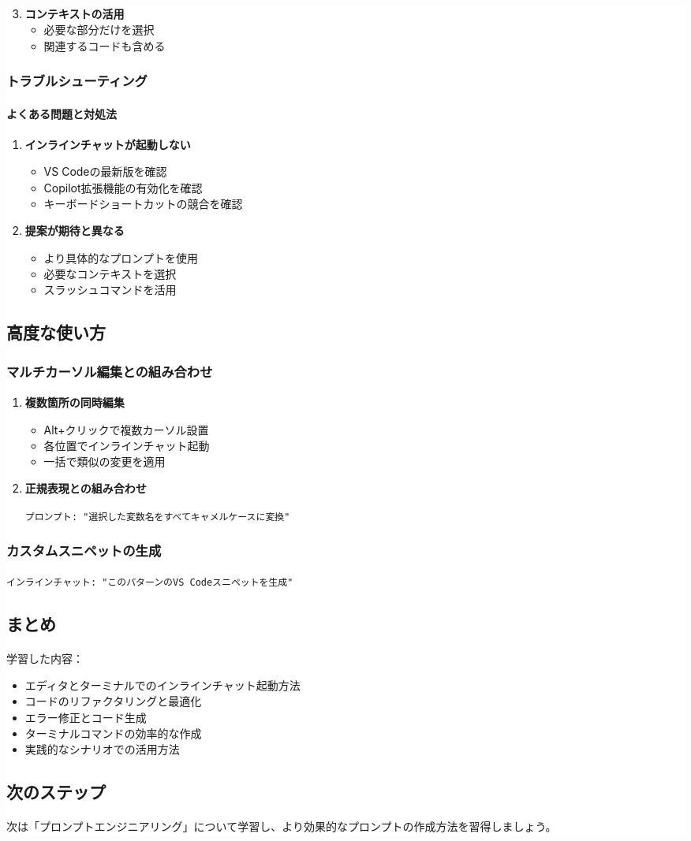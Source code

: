 3. **コンテキストの活用**
   - 必要な部分だけを選択
   - 関連するコードも含める

### トラブルシューティング

#### よくある問題と対処法

1. **インラインチャットが起動しない**
   - VS Codeの最新版を確認
   - Copilot拡張機能の有効化を確認
   - キーボードショートカットの競合を確認

2. **提案が期待と異なる**
   - より具体的なプロンプトを使用
   - 必要なコンテキストを選択
   - スラッシュコマンドを活用

## 高度な使い方

### マルチカーソル編集との組み合わせ

1. **複数箇所の同時編集**
   - Alt+クリックで複数カーソル設置
   - 各位置でインラインチャット起動
   - 一括で類似の変更を適用

2. **正規表現との組み合わせ**
   ```
   プロンプト: "選択した変数名をすべてキャメルケースに変換"
   ```

### カスタムスニペットの生成

```
インラインチャット: "このパターンのVS Codeスニペットを生成"
```

## まとめ

学習した内容：
- エディタとターミナルでのインラインチャット起動方法
- コードのリファクタリングと最適化
- エラー修正とコード生成
- ターミナルコマンドの効率的な作成
- 実践的なシナリオでの活用方法

## 次のステップ

次は「プロンプトエンジニアリング」について学習し、より効果的なプロンプトの作成方法を習得しましょう。
